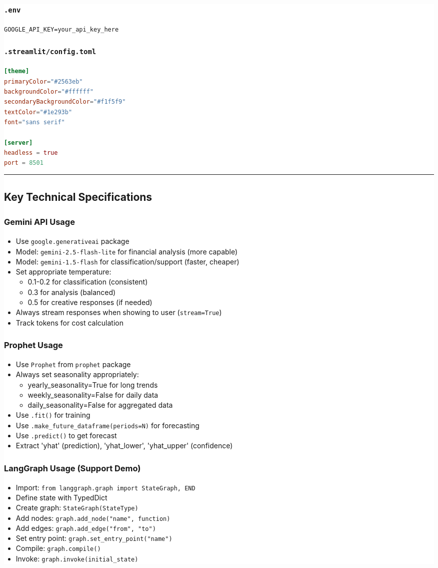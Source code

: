 ### `.env`
```
GOOGLE_API_KEY=your_api_key_here
```

### `.streamlit/config.toml`
```toml
[theme]
primaryColor="#2563eb"
backgroundColor="#ffffff"
secondaryBackgroundColor="#f1f5f9"
textColor="#1e293b"
font="sans serif"

[server]
headless = true
port = 8501
```

---

## Key Technical Specifications

### Gemini API Usage
- Use `google.generativeai` package
- Model: `gemini-2.5-flash-lite` for financial analysis (more capable)
- Model: `gemini-1.5-flash` for classification/support (faster, cheaper)
- Set appropriate temperature:
  * 0.1-0.2 for classification (consistent)
  * 0.3 for analysis (balanced)
  * 0.5 for creative responses (if needed)
- Always stream responses when showing to user (`stream=True`)
- Track tokens for cost calculation

### Prophet Usage
- Use `Prophet` from `prophet` package
- Always set seasonality appropriately:
  * yearly_seasonality=True for long trends
  * weekly_seasonality=False for daily data
  * daily_seasonality=False for aggregated data
- Use `.fit()` for training
- Use `.make_future_dataframe(periods=N)` for forecasting
- Use `.predict()` to get forecast
- Extract 'yhat' (prediction), 'yhat_lower', 'yhat_upper' (confidence)

### LangGraph Usage (Support Demo)
- Import: `from langgraph.graph import StateGraph, END`
- Define state with TypedDict
- Create graph: `StateGraph(StateType)`
- Add nodes: `graph.add_node("name", function)`
- Add edges: `graph.add_edge("from", "to")`
- Set entry point: `graph.set_entry_point("name")`
- Compile: `graph.compile()`
- Invoke: `graph.invoke(initial_state)`
